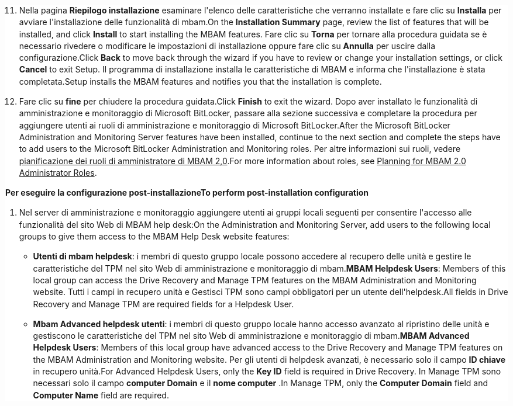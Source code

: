 

11. <span data-ttu-id="248be-170">Nella pagina **Riepilogo installazione** esaminare l'elenco delle caratteristiche che verranno installate e fare clic su **Installa** per avviare l'installazione delle funzionalità di mbam.</span><span class="sxs-lookup"><span data-stu-id="248be-170">On the **Installation Summary** page, review the list of features that will be installed, and click **Install** to start installing the MBAM features.</span></span> <span data-ttu-id="248be-171">Fare clic su **Torna** per tornare alla procedura guidata se è necessario rivedere o modificare le impostazioni di installazione oppure fare clic su **Annulla** per uscire dalla configurazione.</span><span class="sxs-lookup"><span data-stu-id="248be-171">Click **Back** to move back through the wizard if you have to review or change your installation settings, or click **Cancel** to exit Setup.</span></span> <span data-ttu-id="248be-172">Il programma di installazione installa le caratteristiche di MBAM e informa che l'installazione è stata completata.</span><span class="sxs-lookup"><span data-stu-id="248be-172">Setup installs the MBAM features and notifies you that the installation is complete.</span></span>

12. <span data-ttu-id="248be-173">Fare clic su **fine** per chiudere la procedura guidata.</span><span class="sxs-lookup"><span data-stu-id="248be-173">Click **Finish** to exit the wizard.</span></span> <span data-ttu-id="248be-174">Dopo aver installato le funzionalità di amministrazione e monitoraggio di Microsoft BitLocker, passare alla sezione successiva e completare la procedura per aggiungere utenti ai ruoli di amministrazione e monitoraggio di Microsoft BitLocker.</span><span class="sxs-lookup"><span data-stu-id="248be-174">After the Microsoft BitLocker Administration and Monitoring Server features have been installed, continue to the next section and complete the steps have to add users to the Microsoft BitLocker Administration and Monitoring roles.</span></span> <span data-ttu-id="248be-175">Per altre informazioni sui ruoli, vedere [pianificazione dei ruoli di amministratore di MBAM 2,0](planning-for-mbam-20-administrator-roles-mbam-2.md).</span><span class="sxs-lookup"><span data-stu-id="248be-175">For more information about roles, see [Planning for MBAM 2.0 Administrator Roles](planning-for-mbam-20-administrator-roles-mbam-2.md).</span></span>

**<span data-ttu-id="248be-176">Per eseguire la configurazione post-installazione</span><span class="sxs-lookup"><span data-stu-id="248be-176">To perform post-installation configuration</span></span>**

1.  <span data-ttu-id="248be-177">Nel server di amministrazione e monitoraggio aggiungere utenti ai gruppi locali seguenti per consentire l'accesso alle funzionalità del sito Web di MBAM help desk:</span><span class="sxs-lookup"><span data-stu-id="248be-177">On the Administration and Monitoring Server, add users to the following local groups to give them access to the MBAM Help Desk website features:</span></span>

    -   <span data-ttu-id="248be-178">**Utenti di mbam helpdesk**: i membri di questo gruppo locale possono accedere al recupero delle unità e gestire le caratteristiche del TPM nel sito Web di amministrazione e monitoraggio di mbam.</span><span class="sxs-lookup"><span data-stu-id="248be-178">**MBAM Helpdesk Users**: Members of this local group can access the Drive Recovery and Manage TPM features on the MBAM Administration and Monitoring website.</span></span> <span data-ttu-id="248be-179">Tutti i campi in recupero unità e Gestisci TPM sono campi obbligatori per un utente dell'helpdesk.</span><span class="sxs-lookup"><span data-stu-id="248be-179">All fields in Drive Recovery and Manage TPM are required fields for a Helpdesk User.</span></span>

    -   <span data-ttu-id="248be-180">**Mbam Advanced helpdesk utenti**: i membri di questo gruppo locale hanno accesso avanzato al ripristino delle unità e gestiscono le caratteristiche del TPM nel sito Web di amministrazione e monitoraggio di mbam.</span><span class="sxs-lookup"><span data-stu-id="248be-180">**MBAM Advanced Helpdesk Users**: Members of this local group have advanced access to the Drive Recovery and Manage TPM features on the MBAM Administration and Monitoring website.</span></span> <span data-ttu-id="248be-181">Per gli utenti di helpdesk avanzati, è necessario solo il campo **ID chiave** in recupero unità.</span><span class="sxs-lookup"><span data-stu-id="248be-181">For Advanced Helpdesk Users, only the **Key ID** field is required in Drive Recovery.</span></span> <span data-ttu-id="248be-182">In Manage TPM sono necessari solo il campo **computer Domain** e il **nome computer** .</span><span class="sxs-lookup"><span data-stu-id="248be-182">In Manage TPM, only the **Computer Domain** field and **Computer Name** field are required.</span></span>
